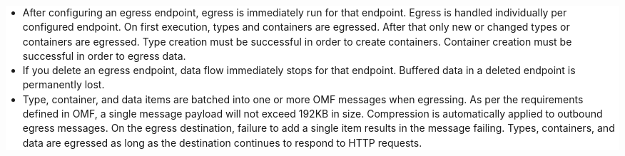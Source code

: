 - After configuring an egress endpoint, egress is immediately run for that endpoint. Egress is handled individually per configured endpoint. On first execution, types and containers are egressed. After that only new or changed types or containers are egressed. Type creation must be successful in order to create containers. Container creation must be successful in order to egress data.
- If you delete an egress endpoint, data flow immediately stops for that endpoint. Buffered data in a deleted endpoint is permanently lost.
- Type, container, and data items are batched into one or more OMF messages when egressing. As per the requirements defined in OMF, a single message payload will not exceed 192KB in size. Compression is automatically applied to outbound egress messages. On the egress destination, failure to add a single item results in the message failing. Types, containers, and data are egressed as long as the destination continues to respond to HTTP requests.
